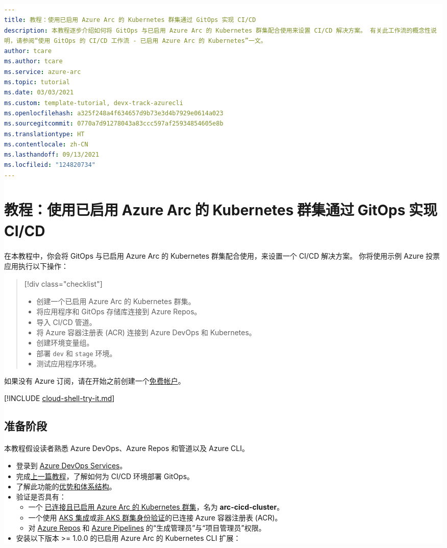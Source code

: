 ```yaml
---
title: 教程：使用已启用 Azure Arc 的 Kubernetes 群集通过 GitOps 实现 CI/CD
description: 本教程逐步介绍如何将 GitOps 与已启用 Azure Arc 的 Kubernetes 群集配合使用来设置 CI/CD 解决方案。 有关此工作流的概念性说明，请参阅“使用 GitOps 的 CI/CD 工作流 - 已启用 Azure Arc 的 Kubernetes”一文。
author: tcare
ms.author: tcare
ms.service: azure-arc
ms.topic: tutorial
ms.date: 03/03/2021
ms.custom: template-tutorial, devx-track-azurecli
ms.openlocfilehash: a325f248a4f634657d9b73e3d4b7929e0614a023
ms.sourcegitcommit: 0770a7d91278043a83ccc597af25934854605e8b
ms.translationtype: HT
ms.contentlocale: zh-CN
ms.lasthandoff: 09/13/2021
ms.locfileid: "124820734"
---
```

# <a name="tutorial-implement-cicd-with-gitops-using-azure-arc-enabled-kubernetes-clusters"></a>教程：使用已启用 Azure Arc 的 Kubernetes 群集通过 GitOps 实现 CI/CD

在本教程中，你会将 GitOps 与已启用 Azure Arc 的 Kubernetes 群集配合使用，来设置一个 CI/CD 解决方案。 你将使用示例 Azure 投票应用执行以下操作：

> [!div class="checklist"]
> * 创建一个已启用 Azure Arc 的 Kubernetes 群集。
> * 将应用程序和 GitOps 存储库连接到 Azure Repos。
> * 导入 CI/CD 管道。
> * 将 Azure 容器注册表 (ACR) 连接到 Azure DevOps 和 Kubernetes。
> * 创建环境变量组。
> * 部署 `dev` 和 `stage` 环境。
> * 测试应用程序环境。

如果没有 Azure 订阅，请在开始之前创建一个[免费帐户](https://azure.microsoft.com/free/?WT.mc_id=A261C142F)。

[!INCLUDE [cloud-shell-try-it.md](../../../includes/cloud-shell-try-it.md)]

## <a name="before-you-begin"></a>准备阶段

本教程假设读者熟悉 Azure DevOps、Azure Repos 和管道以及 Azure CLI。

* 登录到 [Azure DevOps Services](https://dev.azure.com/)。
* 完成[上一篇教程](./tutorial-use-gitops-connected-cluster.md)，了解如何为 CI/CD 环境部署 GitOps。
* 了解此功能的[优势和体系结构](./conceptual-configurations.md)。
* 验证是否具有：
  * 一个 [已连接且已启用 Azure Arc 的 Kubernetes 群集](./quickstart-connect-cluster.md#3-connect-an-existing-kubernetes-cluster)，名为 **arc-cicd-cluster**。
  * 一个使用 [AKS 集成](../../aks/cluster-container-registry-integration.md)或[非 AKS 群集身份验证](../../container-registry/container-registry-auth-kubernetes.md)的已连接 Azure 容器注册表 (ACR)。
  * 对 [Azure Repos](/azure/devops/repos/get-started/what-is-repos) 和 [Azure Pipelines](/azure/devops/pipelines/get-started/pipelines-get-started) 的“生成管理员”与“项目管理员”权限。
* 安装以下版本 >= 1.0.0 的已启用 Azure Arc 的 Kubernetes CLI 扩展：
